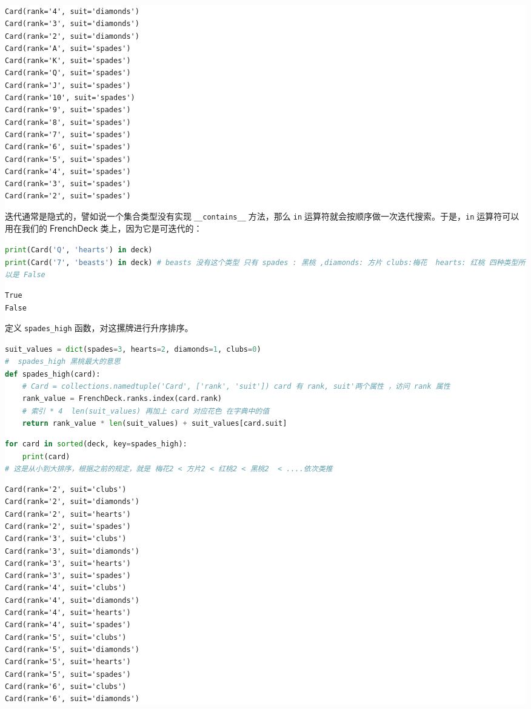     Card(rank='4', suit='diamonds')
    Card(rank='3', suit='diamonds')
    Card(rank='2', suit='diamonds')
    Card(rank='A', suit='spades')
    Card(rank='K', suit='spades')
    Card(rank='Q', suit='spades')
    Card(rank='J', suit='spades')
    Card(rank='10', suit='spades')
    Card(rank='9', suit='spades')
    Card(rank='8', suit='spades')
    Card(rank='7', suit='spades')
    Card(rank='6', suit='spades')
    Card(rank='5', suit='spades')
    Card(rank='4', suit='spades')
    Card(rank='3', suit='spades')
    Card(rank='2', suit='spades')
    

迭代通常是隐式的，譬如说一个集合类型没有实现 `__contains__` 方法，那么 `in` 运算符就会按顺序做一次迭代搜索。于是，`in` 运算符可以用在我们的 FrenchDeck 类上，因为它是可迭代的：



```python
print(Card('Q', 'hearts') in deck)
print(Card('7', 'beasts') in deck) # beasts 没有这个类型 只有 spades : 黑桃 ,diamonds: 方片 clubs:梅花  hearts: 红桃 四种类型所以是 False
```

    True
    False
    

定义 `spades_high` 函数，对这摞牌进行升序排序。


```python
suit_values = dict(spades=3, hearts=2, diamonds=1, clubs=0)
#  spades_high 黑桃最大的意思
def spades_high(card):
    # Card = collections.namedtuple('Card', ['rank', 'suit']) card 有 rank, suit'两个属性 ，访问 rank 属性   
    rank_value = FrenchDeck.ranks.index(card.rank)
    # 索引 * 4  len(suit_values) 再加上 card 对应花色 在字典中的值    
    return rank_value * len(suit_values) + suit_values[card.suit]
```


```python
for card in sorted(deck, key=spades_high):
    print(card)
# 这是从小到大排序，根据之前的规定，就是 梅花2 < 方片2 < 红桃2 < 黑桃2  < ....依次类推 
```

    Card(rank='2', suit='clubs')
    Card(rank='2', suit='diamonds')
    Card(rank='2', suit='hearts')
    Card(rank='2', suit='spades')
    Card(rank='3', suit='clubs')
    Card(rank='3', suit='diamonds')
    Card(rank='3', suit='hearts')
    Card(rank='3', suit='spades')
    Card(rank='4', suit='clubs')
    Card(rank='4', suit='diamonds')
    Card(rank='4', suit='hearts')
    Card(rank='4', suit='spades')
    Card(rank='5', suit='clubs')
    Card(rank='5', suit='diamonds')
    Card(rank='5', suit='hearts')
    Card(rank='5', suit='spades')
    Card(rank='6', suit='clubs')
    Card(rank='6', suit='diamonds')